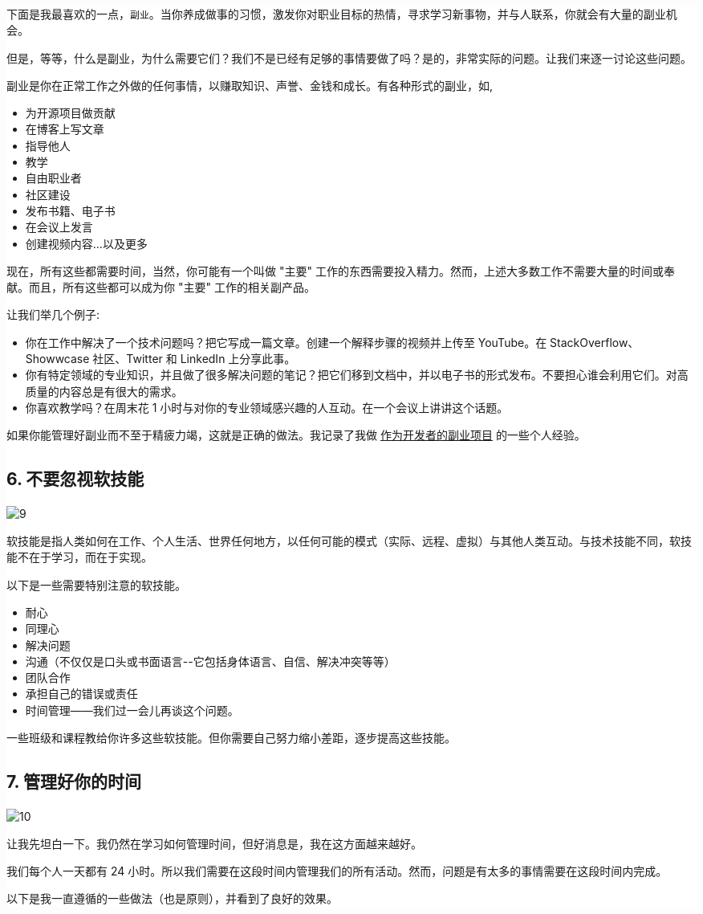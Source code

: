下面是我最喜欢的一点，`副业`。当你养成做事的习惯，激发你对职业目标的热情，寻求学习新事物，并与人联系，你就会有大量的副业机会。

但是，等等，什么是副业，为什么需要它们？我们不是已经有足够的事情要做了吗？是的，非常实际的问题。让我们来逐一讨论这些问题。

副业是你在正常工作之外做的任何事情，以赚取知识、声誉、金钱和成长。有各种形式的副业，如,

- 为开源项目做贡献
- 在博客上写文章
- 指导他人
- 教学
- 自由职业者
- 社区建设
- 发布书籍、电子书
- 在会议上发言
- 创建视频内容...以及更多

现在，所有这些都需要时间，当然，你可能有一个叫做 "主要" 工作的东西需要投入精力。然而，上述大多数工作不需要大量的时间或奉献。而且，所有这些都可以成为你 "主要" 工作的相关副产品。

让我们举几个例子:

- 你在工作中解决了一个技术问题吗？把它写成一篇文章。创建一个解释步骤的视频并上传至 YouTube。在 StackOverflow、Showwcase 社区、Twitter 和 LinkedIn 上分享此事。
- 你有特定领域的专业知识，并且做了很多解决问题的笔记？把它们移到文档中，并以电子书的形式发布。不要担心谁会利用它们。对高质量的内容总是有很大的需求。
- 你喜欢教学吗？在周末花 1 小时与对你的专业领域感兴趣的人互动。在一个会议上讲讲这个话题。

如果你能管理好副业而不至于精疲力竭，这就是正确的做法。我记录了我做 [作为开发者的副业项目](https://blog.greenroots.info/why-do-you-need-to-do-side-projects-as-a-developer) 的一些个人经验。

## 6\. 不要忽视软技能

![9](https://www.freecodecamp.org/news/content/images/2022/04/9.png)

软技能是指人类如何在工作、个人生活、世界任何地方，以任何可能的模式（实际、远程、虚拟）与其他人类互动。与技术技能不同，软技能不在于学习，而在于实现。

以下是一些需要特别注意的软技能。

- 耐心
- 同理心
- 解决问题
- 沟通（不仅仅是口头或书面语言--它包括身体语言、自信、解决冲突等等）
- 团队合作
- 承担自己的错误或责任
- 时间管理——我们过一会儿再谈这个问题。

一些班级和课程教给你许多这些软技能。但你需要自己努力缩小差距，逐步提高这些技能。

## 7\. 管理好你的时间

![10](https://www.freecodecamp.org/news/content/images/2022/04/10.png)

让我先坦白一下。我仍然在学习如何管理时间，但好消息是，我在这方面越来越好。

我们每个人一天都有 24 小时。所以我们需要在这段时间内管理我们的所有活动。然而，问题是有太多的事情需要在这段时间内完成。

以下是我一直遵循的一些做法（也是原则），并看到了良好的效果。
